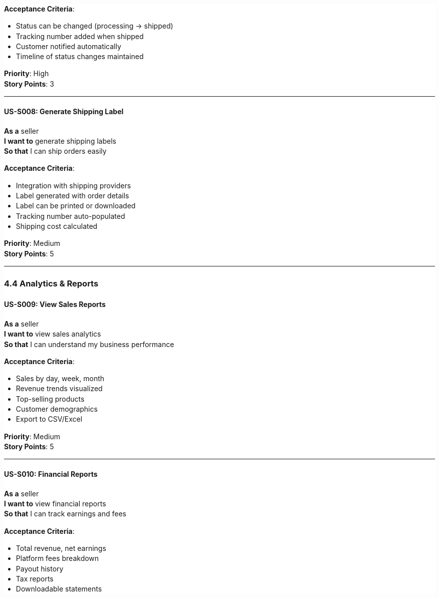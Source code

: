**Acceptance Criteria**:
- Status can be changed (processing → shipped)
- Tracking number added when shipped
- Customer notified automatically
- Timeline of status changes maintained

**Priority**: High  
**Story Points**: 3

---

#### US-S008: Generate Shipping Label
**As a** seller  
**I want to** generate shipping labels  
**So that** I can ship orders easily

**Acceptance Criteria**:
- Integration with shipping providers
- Label generated with order details
- Label can be printed or downloaded
- Tracking number auto-populated
- Shipping cost calculated

**Priority**: Medium  
**Story Points**: 5

---

### 4.4 Analytics & Reports

#### US-S009: View Sales Reports
**As a** seller  
**I want to** view sales analytics  
**So that** I can understand my business performance

**Acceptance Criteria**:
- Sales by day, week, month
- Revenue trends visualized
- Top-selling products
- Customer demographics
- Export to CSV/Excel

**Priority**: Medium  
**Story Points**: 5

---

#### US-S010: Financial Reports
**As a** seller  
**I want to** view financial reports  
**So that** I can track earnings and fees

**Acceptance Criteria**:
- Total revenue, net earnings
- Platform fees breakdown
- Payout history
- Tax reports
- Downloadable statements

